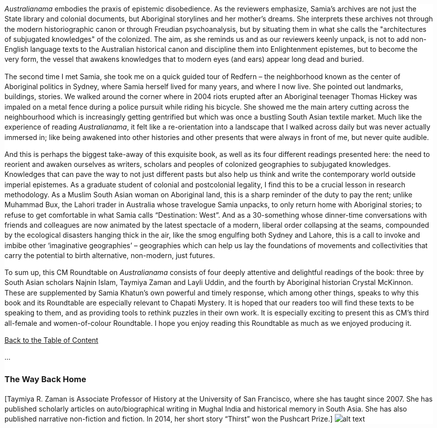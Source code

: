 *Australianama* embodies the praxis of epistemic disobedience. As the reviewers emphasize, Samia’s archives are not just the State library and colonial documents, but Aboriginal storylines and her mother’s dreams. She interprets these archives not through the modern historiographic canon or through Freudian psychoanalysis, but by situating them in what she calls the "architectures of subjugated knowledges" of the colonized. The aim, as she reminds us and as our reviewers keenly unpack, is not to add non-English language texts to the Australian historical canon and discipline them into Enlightenment epistemes, but to become the very form, the vessel that awakens knowledges that to modern eyes (and ears) appear long dead and buried.

The second time I met Samia, she took me on a quick guided tour of Redfern – the neighborhood known as the center of Aboriginal politics in Sydney, where Samia herself lived for many years, and where I now live. She pointed out landmarks, buildings, stories. We walked around the corner where in 2004 riots erupted after an Aboriginal teenager Thomas Hickey was impaled on a metal fence during a police pursuit while riding his bicycle. She showed me the main artery cutting across the neighbourhood which is increasingly getting gentrified but which was once a bustling South Asian textile market. Much like the experience of reading *Australianama*, it felt like a re-orientation into a landscape that I walked across daily but was never actually immersed in; like being awakened into other histories and other presents that were always in front of me, but never quite audible.

And this is perhaps the biggest take-away of this exquisite book, as well as its four different readings presented here: the need to reorient and awaken ourselves as writers, scholars and peoples of colonized geographies to subjugated knowledges. Knowledges that can pave the way to not just different pasts but also help us think and write the contemporary world outside imperial epistemes. As a graduate student of colonial and postcolonial legality, I find this to be a crucial lesson in research methodology. As a Muslim South Asian woman on Aboriginal land, this is a sharp reminder of the duty to pay the rent; unlike Muhammad Bux, the Lahori trader in Australia whose travelogue Samia unpacks, to only return home with Aboriginal stories; to refuse to get comfortable in what Samia calls “Destination: West”. And as a 30-something whose dinner-time conversations with friends and colleagues are now animated by the latest spectacle of a modern, liberal order collapsing at the seams, compounded by the ecological disasters hanging thick in the air, like the smog engulfing both Sydney and Lahore, this is a call to invoke and imbibe other ‘imaginative geographies’ – geographies which can help us lay the foundations of movements and collectivities that carry the potential to birth alternative, non-modern, just futures.  

To sum up, this CM Roundtable on *Australianama* consists of four deeply attentive and delightful readings of the book: three by South Asian scholars Najnin Islam, Taymiya Zaman and Layli Uddin, and the fourth by Aboriginal historian Crystal McKinnon. These are supplemented by Samia Khatun’s own powerful and timely response, which among other things, speaks to why this book and its Roundtable are especially relevant to Chapati Mystery. It is hoped that our readers too will find these texts to be speaking to them, and as providing tools to rethink puzzles in their own work. It is especially exciting to present this as CM’s third all-female and women-of-colour Roundtable. I hope you enjoy reading this Roundtable as much as we enjoyed producing it.

[Back to the Table of Content](#table-of-content)

...

### The Way Back Home ###
[Taymiya R. Zaman is Associate Professor of History at the University of San Francisco, where she has taught since 2007. She has published scholarly articles on auto/biographical writing in Mughal India and historical memory in South Asia. She has also published narrative non-fiction and fiction. In 2014, her short story “Thirst” won the Pushcart Prize.]
![alt text]({{site.baseurl}}/img/uploads/2019/SK_TZ.jpeg)
